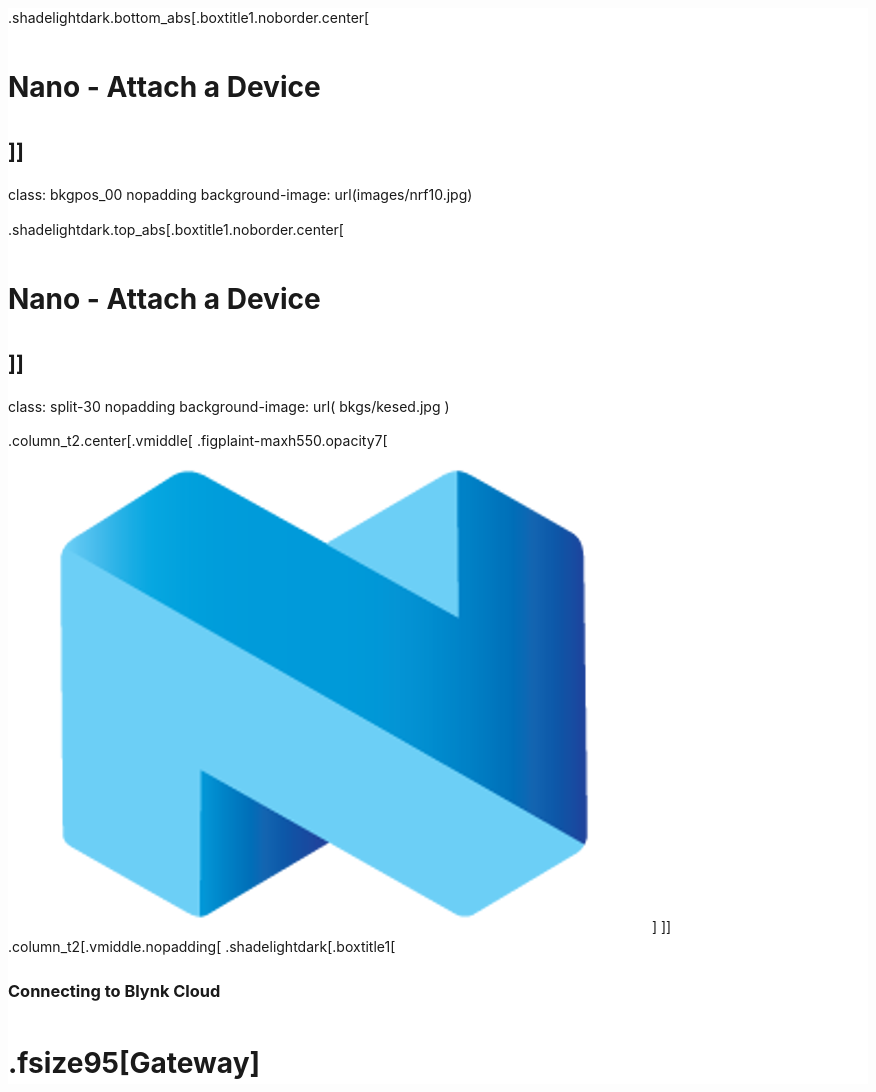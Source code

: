 .shadelightdark.bottom_abs[.boxtitle1.noborder.center[
# Nano - Attach a Device
]]
---
class: bkgpos_00 nopadding
background-image: url(images/nrf10.jpg)

.shadelightdark.top_abs[.boxtitle1.noborder.center[
#  Nano - Attach a Device
]]
---
class: split-30 nopadding
background-image: url( bkgs/kesed.jpg )

.column_t2.center[.vmiddle[
.figplaint-maxh550.opacity7[
![]( images/nrf-01a.png)
]
]]
.column_t2[.vmiddle.nopadding[
.shadelightdark[.boxtitle1[
### Connecting to Blynk Cloud
# .fsize95[Gateway]
